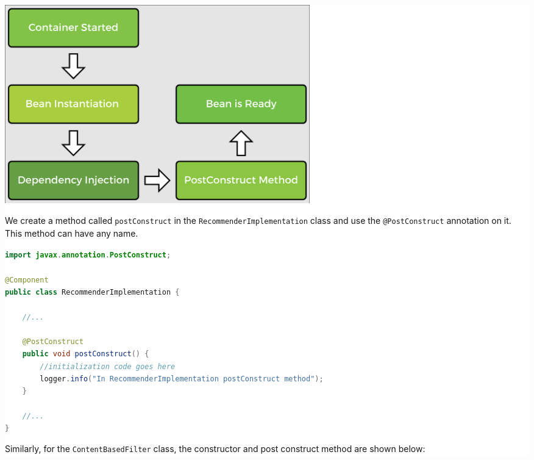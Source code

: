<img src="./images/img1.png" width="500">

We create a method called `postConstruct` in the `RecommenderImplementation` class and use the `@PostConstruct` annotation on it. This method can have any name.

```java
import javax.annotation.PostConstruct;

@Component
public class RecommenderImplementation {

    //...

    @PostConstruct
    public void postConstruct() {
        //initialization code goes here
        logger.info("In RecommenderImplementation postConstruct method");
    }

    //...
}
```

Similarly, for the `ContentBasedFilter` class, the constructor and post construct method are shown below:

